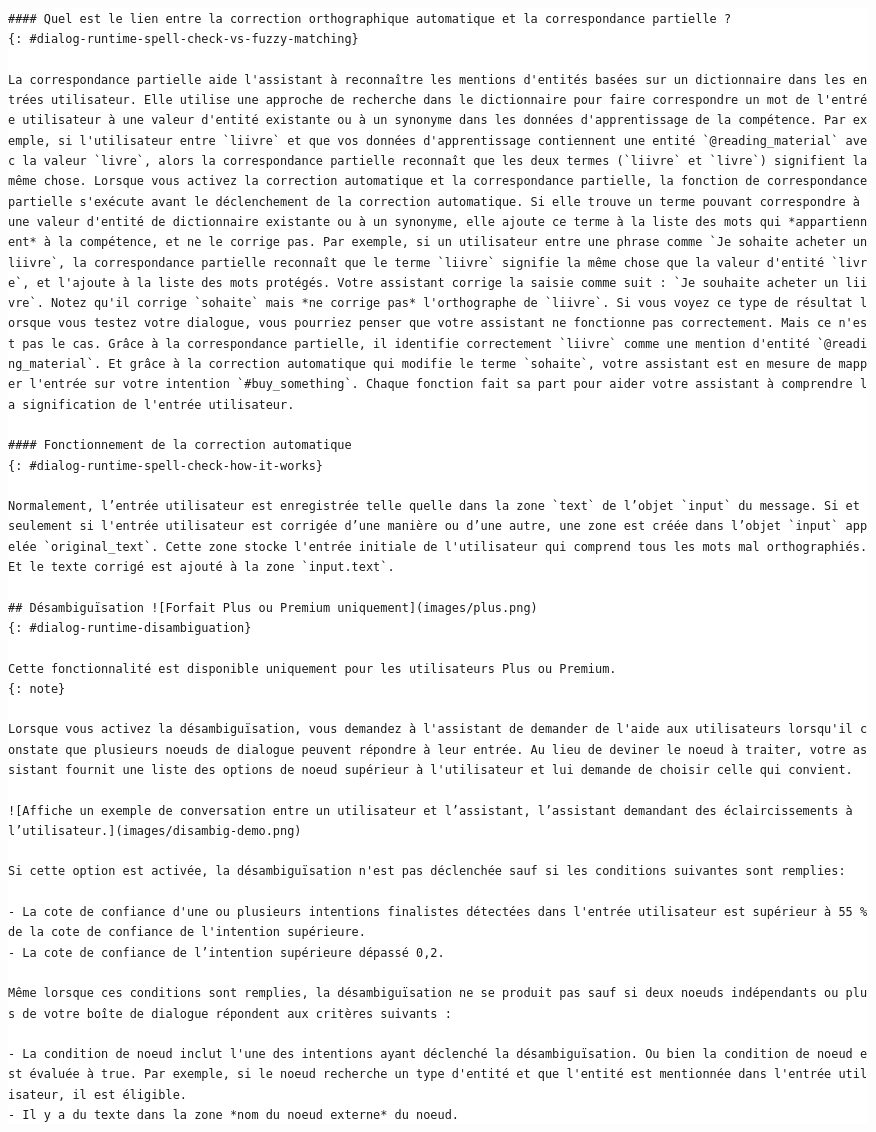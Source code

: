   ```
#### Quel est le lien entre la correction orthographique automatique et la correspondance partielle ?
{: #dialog-runtime-spell-check-vs-fuzzy-matching}

La correspondance partielle aide l'assistant à reconnaître les mentions d'entités basées sur un dictionnaire dans les entrées utilisateur. Elle utilise une approche de recherche dans le dictionnaire pour faire correspondre un mot de l'entrée utilisateur à une valeur d'entité existante ou à un synonyme dans les données d'apprentissage de la compétence. Par exemple, si l'utilisateur entre `liivre` et que vos données d'apprentissage contiennent une entité `@reading_material` avec la valeur `livre`, alors la correspondance partielle reconnaît que les deux termes (`liivre` et `livre`) signifient la même chose. Lorsque vous activez la correction automatique et la correspondance partielle, la fonction de correspondance partielle s'exécute avant le déclenchement de la correction automatique. Si elle trouve un terme pouvant correspondre à une valeur d'entité de dictionnaire existante ou à un synonyme, elle ajoute ce terme à la liste des mots qui *appartiennent* à la compétence, et ne le corrige pas. Par exemple, si un utilisateur entre une phrase comme `Je sohaite acheter un liivre`, la correspondance partielle reconnaît que le terme `liivre` signifie la même chose que la valeur d'entité `livre`, et l'ajoute à la liste des mots protégés. Votre assistant corrige la saisie comme suit : `Je souhaite acheter un liivre`. Notez qu'il corrige `sohaite` mais *ne corrige pas* l'orthographe de `liivre`. Si vous voyez ce type de résultat lorsque vous testez votre dialogue, vous pourriez penser que votre assistant ne fonctionne pas correctement. Mais ce n'est pas le cas. Grâce à la correspondance partielle, il identifie correctement `liivre` comme une mention d'entité `@reading_material`. Et grâce à la correction automatique qui modifie le terme `sohaite`, votre assistant est en mesure de mapper l'entrée sur votre intention `#buy_something`. Chaque fonction fait sa part pour aider votre assistant à comprendre la signification de l'entrée utilisateur.

#### Fonctionnement de la correction automatique
{: #dialog-runtime-spell-check-how-it-works}

Normalement, l’entrée utilisateur est enregistrée telle quelle dans la zone `text` de l’objet `input` du message. Si et seulement si l'entrée utilisateur est corrigée d’une manière ou d’une autre, une zone est créée dans l’objet `input` appelée `original_text`. Cette zone stocke l'entrée initiale de l'utilisateur qui comprend tous les mots mal orthographiés. Et le texte corrigé est ajouté à la zone `input.text`.

## Désambiguïsation ![Forfait Plus ou Premium uniquement](images/plus.png)
{: #dialog-runtime-disambiguation}

Cette fonctionnalité est disponible uniquement pour les utilisateurs Plus ou Premium.
{: note}

Lorsque vous activez la désambiguïsation, vous demandez à l'assistant de demander de l'aide aux utilisateurs lorsqu'il constate que plusieurs noeuds de dialogue peuvent répondre à leur entrée. Au lieu de deviner le noeud à traiter, votre assistant fournit une liste des options de noeud supérieur à l'utilisateur et lui demande de choisir celle qui convient.

![Affiche un exemple de conversation entre un utilisateur et l’assistant, l’assistant demandant des éclaircissements à l’utilisateur.](images/disambig-demo.png)

Si cette option est activée, la désambiguïsation n'est pas déclenchée sauf si les conditions suivantes sont remplies:

- La cote de confiance d'une ou plusieurs intentions finalistes détectées dans l'entrée utilisateur est supérieur à 55 % de la cote de confiance de l'intention supérieure.
- La cote de confiance de l’intention supérieure dépassé 0,2.

Même lorsque ces conditions sont remplies, la désambiguïsation ne se produit pas sauf si deux noeuds indépendants ou plus de votre boîte de dialogue répondent aux critères suivants :

- La condition de noeud inclut l'une des intentions ayant déclenché la désambiguïsation. Ou bien la condition de noeud est évaluée à true. Par exemple, si le noeud recherche un type d'entité et que l'entité est mentionnée dans l'entrée utilisateur, il est éligible.
- Il y a du texte dans la zone *nom du noeud externe* du noeud.

  ```